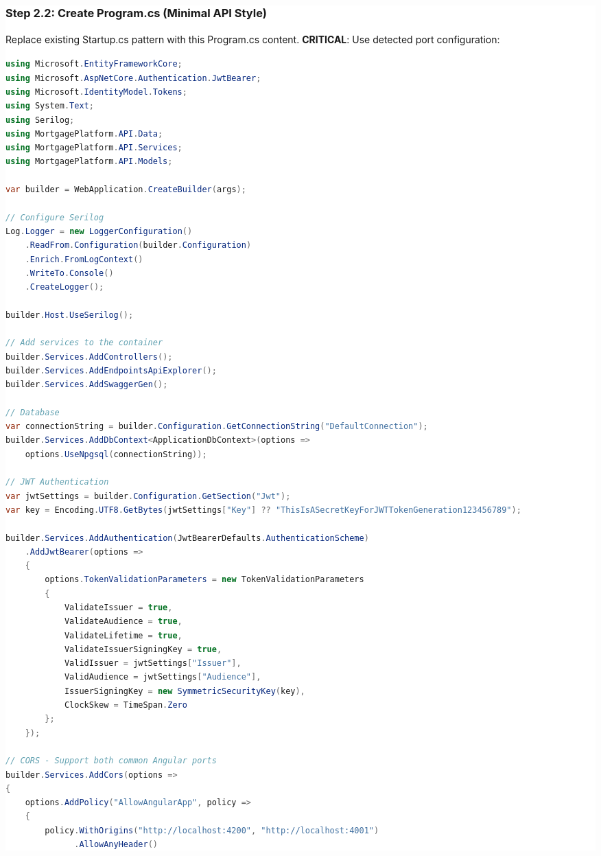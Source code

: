 ### Step 2.2: Create Program.cs (Minimal API Style)
Replace existing Startup.cs pattern with this Program.cs content. **CRITICAL**: Use detected port configuration:

```csharp
using Microsoft.EntityFrameworkCore;
using Microsoft.AspNetCore.Authentication.JwtBearer;
using Microsoft.IdentityModel.Tokens;
using System.Text;
using Serilog;
using MortgagePlatform.API.Data;
using MortgagePlatform.API.Services;
using MortgagePlatform.API.Models;

var builder = WebApplication.CreateBuilder(args);

// Configure Serilog
Log.Logger = new LoggerConfiguration()
    .ReadFrom.Configuration(builder.Configuration)
    .Enrich.FromLogContext()
    .WriteTo.Console()
    .CreateLogger();

builder.Host.UseSerilog();

// Add services to the container
builder.Services.AddControllers();
builder.Services.AddEndpointsApiExplorer();
builder.Services.AddSwaggerGen();

// Database
var connectionString = builder.Configuration.GetConnectionString("DefaultConnection");
builder.Services.AddDbContext<ApplicationDbContext>(options =>
    options.UseNpgsql(connectionString));

// JWT Authentication
var jwtSettings = builder.Configuration.GetSection("Jwt");
var key = Encoding.UTF8.GetBytes(jwtSettings["Key"] ?? "ThisIsASecretKeyForJWTTokenGeneration123456789");

builder.Services.AddAuthentication(JwtBearerDefaults.AuthenticationScheme)
    .AddJwtBearer(options =>
    {
        options.TokenValidationParameters = new TokenValidationParameters
        {
            ValidateIssuer = true,
            ValidateAudience = true,
            ValidateLifetime = true,
            ValidateIssuerSigningKey = true,
            ValidIssuer = jwtSettings["Issuer"],
            ValidAudience = jwtSettings["Audience"],
            IssuerSigningKey = new SymmetricSecurityKey(key),
            ClockSkew = TimeSpan.Zero
        };
    });

// CORS - Support both common Angular ports
builder.Services.AddCors(options =>
{
    options.AddPolicy("AllowAngularApp", policy =>
    {
        policy.WithOrigins("http://localhost:4200", "http://localhost:4001")
              .AllowAnyHeader()
```